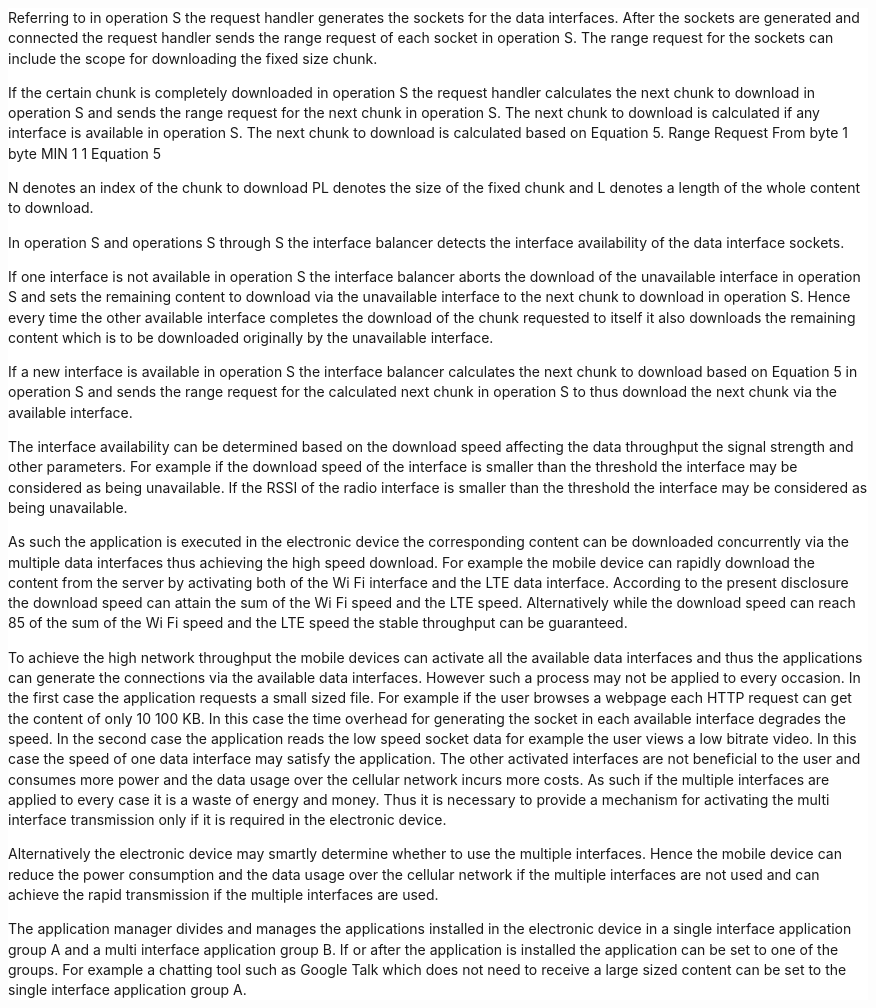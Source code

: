 Referring to in operation S the request handler generates the sockets for the data interfaces. After the sockets are generated and connected the request handler sends the range request of each socket in operation S. The range request for the sockets can include the scope for downloading the fixed size chunk.

If the certain chunk is completely downloaded in operation S the request handler calculates the next chunk to download in operation S and sends the range request for the next chunk in operation S. The next chunk to download is calculated if any interface is available in operation S. The next chunk to download is calculated based on Equation 5. Range Request From byte 1 byte MIN 1 1 Equation 5

N denotes an index of the chunk to download PL denotes the size of the fixed chunk and L denotes a length of the whole content to download.

In operation S and operations S through S the interface balancer detects the interface availability of the data interface sockets.

If one interface is not available in operation S the interface balancer aborts the download of the unavailable interface in operation S and sets the remaining content to download via the unavailable interface to the next chunk to download in operation S. Hence every time the other available interface completes the download of the chunk requested to itself it also downloads the remaining content which is to be downloaded originally by the unavailable interface.

If a new interface is available in operation S the interface balancer calculates the next chunk to download based on Equation 5 in operation S and sends the range request for the calculated next chunk in operation S to thus download the next chunk via the available interface.

The interface availability can be determined based on the download speed affecting the data throughput the signal strength and other parameters. For example if the download speed of the interface is smaller than the threshold the interface may be considered as being unavailable. If the RSSI of the radio interface is smaller than the threshold the interface may be considered as being unavailable.

As such the application is executed in the electronic device the corresponding content can be downloaded concurrently via the multiple data interfaces thus achieving the high speed download. For example the mobile device can rapidly download the content from the server by activating both of the Wi Fi interface and the LTE data interface. According to the present disclosure the download speed can attain the sum of the Wi Fi speed and the LTE speed. Alternatively while the download speed can reach 85 of the sum of the Wi Fi speed and the LTE speed the stable throughput can be guaranteed.

To achieve the high network throughput the mobile devices can activate all the available data interfaces and thus the applications can generate the connections via the available data interfaces. However such a process may not be applied to every occasion. In the first case the application requests a small sized file. For example if the user browses a webpage each HTTP request can get the content of only 10 100 KB. In this case the time overhead for generating the socket in each available interface degrades the speed. In the second case the application reads the low speed socket data for example the user views a low bitrate video. In this case the speed of one data interface may satisfy the application. The other activated interfaces are not beneficial to the user and consumes more power and the data usage over the cellular network incurs more costs. As such if the multiple interfaces are applied to every case it is a waste of energy and money. Thus it is necessary to provide a mechanism for activating the multi interface transmission only if it is required in the electronic device.

Alternatively the electronic device may smartly determine whether to use the multiple interfaces. Hence the mobile device can reduce the power consumption and the data usage over the cellular network if the multiple interfaces are not used and can achieve the rapid transmission if the multiple interfaces are used.

The application manager divides and manages the applications installed in the electronic device in a single interface application group A and a multi interface application group B. If or after the application is installed the application can be set to one of the groups. For example a chatting tool such as Google Talk which does not need to receive a large sized content can be set to the single interface application group A.
